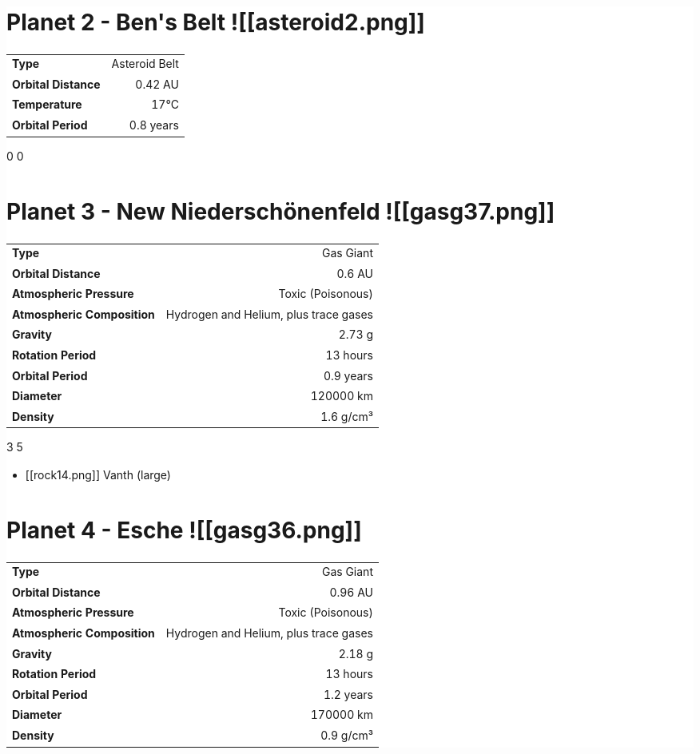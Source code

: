 # Planet 2 - Ben's Belt ![[asteroid2.png]]
|                             |                           |
| --------------------------- | -------------------------:|
| **Type**                    |             Asteroid Belt |
| **Orbital Distance**        |   0.42 AU |
| **Temperature**             |    17°C |
| **Orbital Period** | 0.8 years |



0
0



# Planet 3 - New Niederschönenfeld ![[gasg37.png]]
|                             |                           |
| --------------------------- | -------------------------:|
| **Type**                    |             Gas Giant |
| **Orbital Distance**        |   0.6 AU |
| **Atmospheric Pressure**    |       Toxic (Poisonous) |
| **Atmospheric Composition** |      Hydrogen and Helium, plus trace gases |
| **Gravity**                 |        2.73 g |
| **Rotation Period**         |  13 hours |
| **Orbital Period** | 0.9 years |
| **Diameter**                |      120000 km | 
| **Density**                 |    1.6 g/cm³ |



3
5

- [[rock14.png]] Vanth (large)

# Planet 4 - Esche ![[gasg36.png]]
|                             |                           |
| --------------------------- | -------------------------:|
| **Type**                    |             Gas Giant |
| **Orbital Distance**        |   0.96 AU |
| **Atmospheric Pressure**    |       Toxic (Poisonous) |
| **Atmospheric Composition** |      Hydrogen and Helium, plus trace gases |
| **Gravity**                 |        2.18 g |
| **Rotation Period**         |  13 hours |
| **Orbital Period** | 1.2 years |
| **Diameter**                |      170000 km | 
| **Density**                 |    0.9 g/cm³ |
